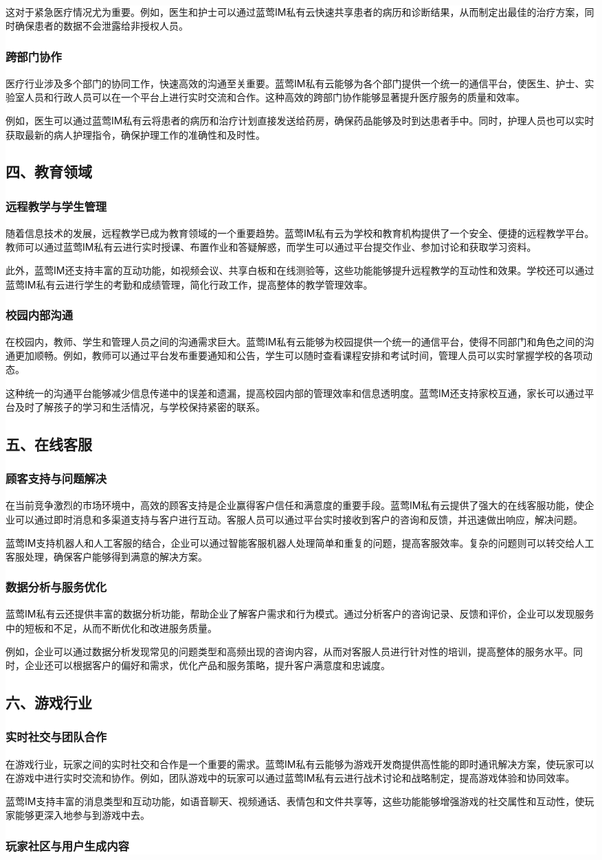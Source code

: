 这对于紧急医疗情况尤为重要。例如，医生和护士可以通过蓝莺IM私有云快速共享患者的病历和诊断结果，从而制定出最佳的治疗方案，同时确保患者的数据不会泄露给非授权人员。

### 跨部门协作

医疗行业涉及多个部门的协同工作，快速高效的沟通至关重要。蓝莺IM私有云能够为各个部门提供一个统一的通信平台，使医生、护士、实验室人员和行政人员可以在一个平台上进行实时交流和合作。这种高效的跨部门协作能够显著提升医疗服务的质量和效率。

例如，医生可以通过蓝莺IM私有云将患者的病历和治疗计划直接发送给药房，确保药品能够及时到达患者手中。同时，护理人员也可以实时获取最新的病人护理指令，确保护理工作的准确性和及时性。

## 四、教育领域

### 远程教学与学生管理

随着信息技术的发展，远程教学已成为教育领域的一个重要趋势。蓝莺IM私有云为学校和教育机构提供了一个安全、便捷的远程教学平台。教师可以通过蓝莺IM私有云进行实时授课、布置作业和答疑解惑，而学生可以通过平台提交作业、参加讨论和获取学习资料。

此外，蓝莺IM还支持丰富的互动功能，如视频会议、共享白板和在线测验等，这些功能能够提升远程教学的互动性和效果。学校还可以通过蓝莺IM私有云进行学生的考勤和成绩管理，简化行政工作，提高整体的教学管理效率。

### 校园内部沟通

在校园内，教师、学生和管理人员之间的沟通需求巨大。蓝莺IM私有云能够为校园提供一个统一的通信平台，使得不同部门和角色之间的沟通更加顺畅。例如，教师可以通过平台发布重要通知和公告，学生可以随时查看课程安排和考试时间，管理人员可以实时掌握学校的各项动态。

这种统一的沟通平台能够减少信息传递中的误差和遗漏，提高校园内部的管理效率和信息透明度。蓝莺IM还支持家校互通，家长可以通过平台及时了解孩子的学习和生活情况，与学校保持紧密的联系。

## 五、在线客服

### 顾客支持与问题解决

在当前竞争激烈的市场环境中，高效的顾客支持是企业赢得客户信任和满意度的重要手段。蓝莺IM私有云提供了强大的在线客服功能，使企业可以通过即时消息和多渠道支持与客户进行互动。客服人员可以通过平台实时接收到客户的咨询和反馈，并迅速做出响应，解决问题。

蓝莺IM支持机器人和人工客服的结合，企业可以通过智能客服机器人处理简单和重复的问题，提高客服效率。复杂的问题则可以转交给人工客服处理，确保客户能够得到满意的解决方案。

### 数据分析与服务优化

蓝莺IM私有云还提供丰富的数据分析功能，帮助企业了解客户需求和行为模式。通过分析客户的咨询记录、反馈和评价，企业可以发现服务中的短板和不足，从而不断优化和改进服务质量。

例如，企业可以通过数据分析发现常见的问题类型和高频出现的咨询内容，从而对客服人员进行针对性的培训，提高整体的服务水平。同时，企业还可以根据客户的偏好和需求，优化产品和服务策略，提升客户满意度和忠诚度。

## 六、游戏行业

### 实时社交与团队合作

在游戏行业，玩家之间的实时社交和合作是一个重要的需求。蓝莺IM私有云能够为游戏开发商提供高性能的即时通讯解决方案，使玩家可以在游戏中进行实时交流和协作。例如，团队游戏中的玩家可以通过蓝莺IM私有云进行战术讨论和战略制定，提高游戏体验和协同效率。

蓝莺IM支持丰富的消息类型和互动功能，如语音聊天、视频通话、表情包和文件共享等，这些功能能够增强游戏的社交属性和互动性，使玩家能够更深入地参与到游戏中去。

### 玩家社区与用户生成内容

